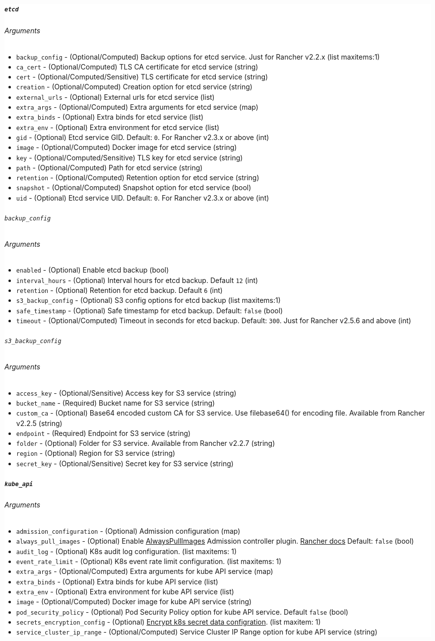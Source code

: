 ##### `etcd`

###### Arguments

* `backup_config` - (Optional/Computed) Backup options for etcd service. Just for Rancher v2.2.x (list maxitems:1)
* `ca_cert` - (Optional/Computed) TLS CA certificate for etcd service (string)
* `cert` - (Optional/Computed/Sensitive) TLS certificate for etcd service (string)
* `creation` - (Optional/Computed) Creation option for etcd service (string)
* `external_urls` - (Optional) External urls for etcd service (list)
* `extra_args` - (Optional/Computed) Extra arguments for etcd service (map)
* `extra_binds` - (Optional) Extra binds for etcd service (list)
* `extra_env` - (Optional) Extra environment for etcd service (list)
* `gid` - (Optional) Etcd service GID. Default: `0`. For Rancher v2.3.x or above (int)
* `image` - (Optional/Computed) Docker image for etcd service (string)
* `key` - (Optional/Computed/Sensitive) TLS key for etcd service (string)
* `path` - (Optional/Computed) Path for etcd service (string)
* `retention` - (Optional/Computed) Retention option for etcd service (string)
* `snapshot` - (Optional/Computed) Snapshot option for etcd service (bool)
* `uid` - (Optional) Etcd service UID. Default: `0`. For Rancher v2.3.x or above (int)

###### `backup_config`

###### Arguments

* `enabled` - (Optional) Enable etcd backup (bool)
* `interval_hours` - (Optional) Interval hours for etcd backup. Default `12` (int)
* `retention` - (Optional) Retention for etcd backup. Default `6` (int)
* `s3_backup_config` - (Optional) S3 config options for etcd backup (list maxitems:1)
* `safe_timestamp` - (Optional) Safe timestamp for etcd backup. Default: `false` (bool)
* `timeout` - (Optional/Computed) Timeout in seconds for etcd backup. Default: `300`. Just for Rancher v2.5.6 and above (int)

###### `s3_backup_config`

###### Arguments

* `access_key` - (Optional/Sensitive) Access key for S3 service (string)
* `bucket_name` - (Required) Bucket name for S3 service (string)
* `custom_ca` - (Optional) Base64 encoded custom CA for S3 service. Use filebase64(<FILE>) for encoding file. Available from Rancher v2.2.5 (string)
* `endpoint` - (Required) Endpoint for S3 service (string)
* `folder` - (Optional) Folder for S3 service. Available from Rancher v2.2.7 (string)
* `region` - (Optional) Region for S3 service (string)
* `secret_key` - (Optional/Sensitive) Secret key for S3 service (string)

##### `kube_api`

###### Arguments

* `admission_configuration` - (Optional) Admission configuration (map)
* `always_pull_images` - (Optional) Enable [AlwaysPullImages](https://kubernetes.io/docs/reference/access-authn-authz/admission-controllers/#alwayspullimages) Admission controller plugin. [Rancher docs](https://rancher.com/docs/rke/latest/en/config-options/services/#kubernetes-api-server-options) Default: `false` (bool)
* `audit_log` - (Optional) K8s audit log configuration. (list maxitems: 1)
* `event_rate_limit` - (Optional) K8s event rate limit configuration. (list maxitems: 1)
* `extra_args` - (Optional/Computed) Extra arguments for kube API service (map)
* `extra_binds` - (Optional) Extra binds for kube API service (list)
* `extra_env` - (Optional) Extra environment for kube API service (list)
* `image` - (Optional/Computed) Docker image for kube API service (string)
* `pod_security_policy` - (Optional) Pod Security Policy option for kube API service. Default `false` (bool)
* `secrets_encryption_config` - (Optional) [Encrypt k8s secret data configration](https://rancher.com/docs/rke/latest/en/config-options/secrets-encryption/). (list maxitem: 1)
* `service_cluster_ip_range` - (Optional/Computed) Service Cluster IP Range option for kube API service (string)